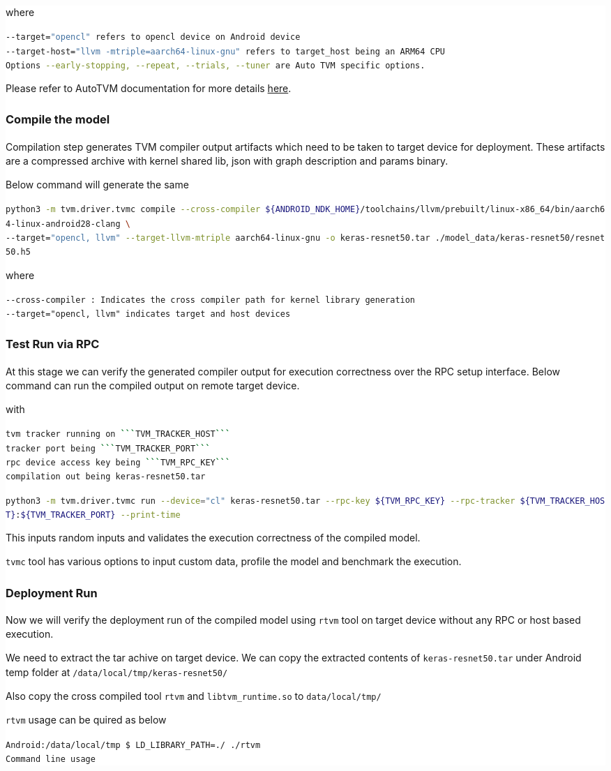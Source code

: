 where
```bash
--target="opencl" refers to opencl device on Android device
--target-host="llvm -mtriple=aarch64-linux-gnu" refers to target_host being an ARM64 CPU
Options --early-stopping, --repeat, --trials, --tuner are Auto TVM specific options.
```
Please refer to AutoTVM documentation for more details [here](https://tvm.apache.org/docs/how_to/tune_with_autotvm/index.html?highlight=autotvm).

### Compile the model

Compilation step generates TVM compiler output artifacts which need to be taken to target device for deployment.
These artifacts are a compressed archive with kernel shared lib, json with graph description and params binary.

Below command will generate the same


```bash
python3 -m tvm.driver.tvmc compile --cross-compiler ${ANDROID_NDK_HOME}/toolchains/llvm/prebuilt/linux-x86_64/bin/aarch64-linux-android28-clang \
--target="opencl, llvm" --target-llvm-mtriple aarch64-linux-gnu -o keras-resnet50.tar ./model_data/keras-resnet50/resnet50.h5
```

where
```
--cross-compiler : Indicates the cross compiler path for kernel library generation
--target="opencl, llvm" indicates target and host devices
```

### Test Run via RPC

At this stage we can verify the generated compiler output for execution correctness over the RPC setup interface.
Below command can run the compiled output on remote target device.

with

``` bash
tvm tracker running on ```TVM_TRACKER_HOST```
tracker port being ```TVM_TRACKER_PORT```
rpc device access key being ```TVM_RPC_KEY```
compilation out being keras-resnet50.tar
```

```bash
python3 -m tvm.driver.tvmc run --device="cl" keras-resnet50.tar --rpc-key ${TVM_RPC_KEY} --rpc-tracker ${TVM_TRACKER_HOST}:${TVM_TRACKER_PORT} --print-time
```

This inputs random inputs and validates the execution correctness of the compiled model.

```tvmc``` tool has various options to input custom data, profile the model and benchmark the execution.


### Deployment Run

Now we will verify the deployment run of the compiled model using ```rtvm``` tool on target device without any RPC or host based execution.

We need to extract the tar achive on target device. We can copy the extracted contents of ```keras-resnet50.tar``` under Android temp folder at ```/data/local/tmp/keras-resnet50/```

Also copy the cross compiled tool ```rtvm``` and ```libtvm_runtime.so``` to ```data/local/tmp/```

```rtvm``` usage can be quired as below
```bash
Android:/data/local/tmp $ LD_LIBRARY_PATH=./ ./rtvm
Command line usage
```